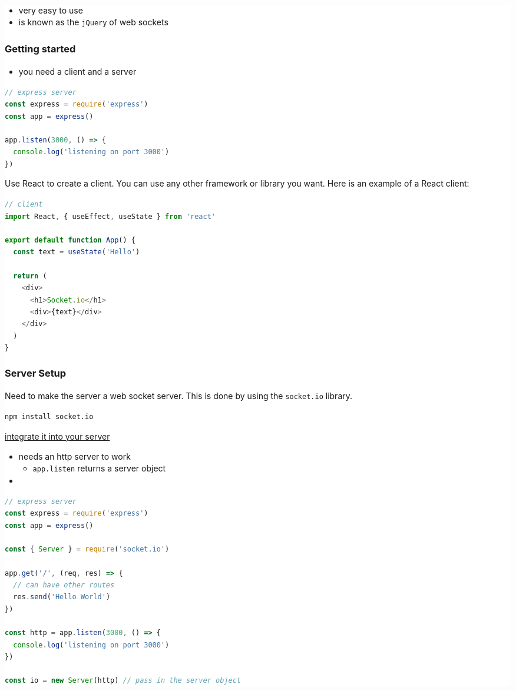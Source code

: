 - very easy to use
- is known as the `jQuery` of web sockets

### Getting started

- you need a client and a server

```js
// express server
const express = require('express')
const app = express()

app.listen(3000, () => {
  console.log('listening on port 3000')
})
```

Use React to create a client. You can use any other framework or library you want. Here is an example of a React client:

```js
// client
import React, { useEffect, useState } from 'react'

export default function App() {
  const text = useState('Hello')

  return (
    <div>
      <h1>Socket.io</h1>
      <div>{text}</div>
    </div>
  )
}
```

### Server Setup

Need to make the server a web socket server. This is done by using the `socket.io` library.

```bash
npm install socket.io
```

[integrate it into your server](https://socket.io/get-started/chat#integrating-socketio)

- needs an http server to work
  - `app.listen` returns a server object
-

```js
// express server
const express = require('express')
const app = express()

const { Server } = require('socket.io')

app.get('/', (req, res) => {
  // can have other routes
  res.send('Hello World')
})

const http = app.listen(3000, () => {
  console.log('listening on port 3000')
})

const io = new Server(http) // pass in the server object
```
